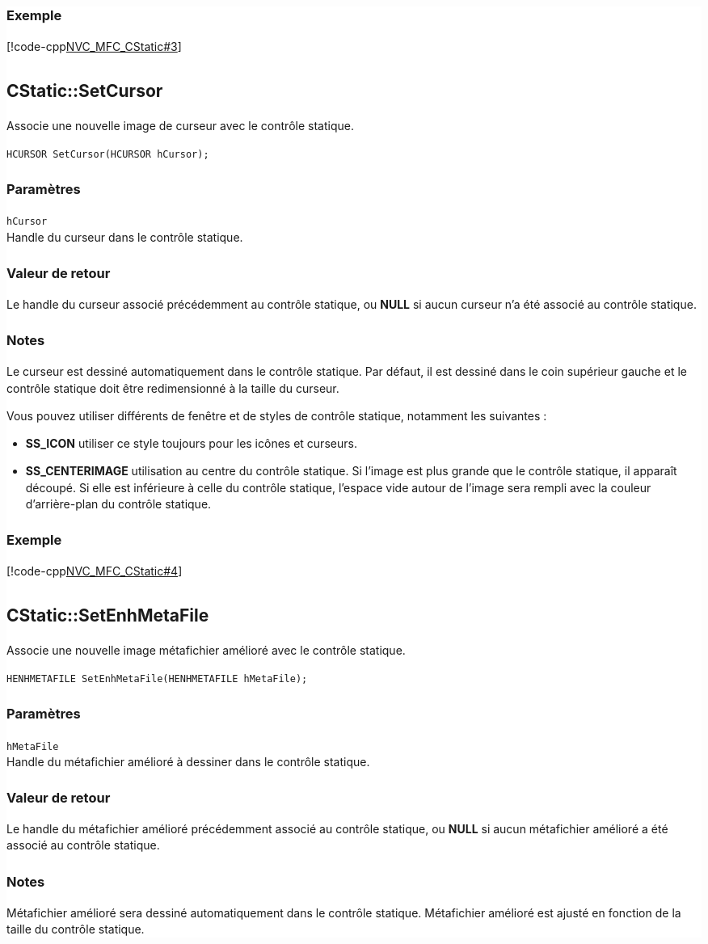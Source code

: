 ### <a name="example"></a>Exemple  
 [!code-cpp[NVC_MFC_CStatic#3](../../mfc/reference/codesnippet/cpp/cstatic-class_3.cpp)]  
  
##  <a name="setcursor"></a>CStatic::SetCursor  
 Associe une nouvelle image de curseur avec le contrôle statique.  
  
```  
HCURSOR SetCursor(HCURSOR hCursor);
```  
  
### <a name="parameters"></a>Paramètres  
 `hCursor`  
 Handle du curseur dans le contrôle statique.  
  
### <a name="return-value"></a>Valeur de retour  
 Le handle du curseur associé précédemment au contrôle statique, ou **NULL** si aucun curseur n’a été associé au contrôle statique.  
  
### <a name="remarks"></a>Notes  
 Le curseur est dessiné automatiquement dans le contrôle statique. Par défaut, il est dessiné dans le coin supérieur gauche et le contrôle statique doit être redimensionné à la taille du curseur.  
  
 Vous pouvez utiliser différents de fenêtre et de styles de contrôle statique, notamment les suivantes :  
  
- **SS_ICON** utiliser ce style toujours pour les icônes et curseurs.  
  
- **SS_CENTERIMAGE** utilisation au centre du contrôle statique. Si l’image est plus grande que le contrôle statique, il apparaît découpé. Si elle est inférieure à celle du contrôle statique, l’espace vide autour de l’image sera rempli avec la couleur d’arrière-plan du contrôle statique.  
  
### <a name="example"></a>Exemple  
 [!code-cpp[NVC_MFC_CStatic#4](../../mfc/reference/codesnippet/cpp/cstatic-class_4.cpp)]  
  
##  <a name="setenhmetafile"></a>CStatic::SetEnhMetaFile  
 Associe une nouvelle image métafichier amélioré avec le contrôle statique.  
  
```  
HENHMETAFILE SetEnhMetaFile(HENHMETAFILE hMetaFile);
```  
  
### <a name="parameters"></a>Paramètres  
 `hMetaFile`  
 Handle du métafichier amélioré à dessiner dans le contrôle statique.  
  
### <a name="return-value"></a>Valeur de retour  
 Le handle du métafichier amélioré précédemment associé au contrôle statique, ou **NULL** si aucun métafichier amélioré a été associé au contrôle statique.  
  
### <a name="remarks"></a>Notes  
 Métafichier amélioré sera dessiné automatiquement dans le contrôle statique. Métafichier amélioré est ajusté en fonction de la taille du contrôle statique.  
  